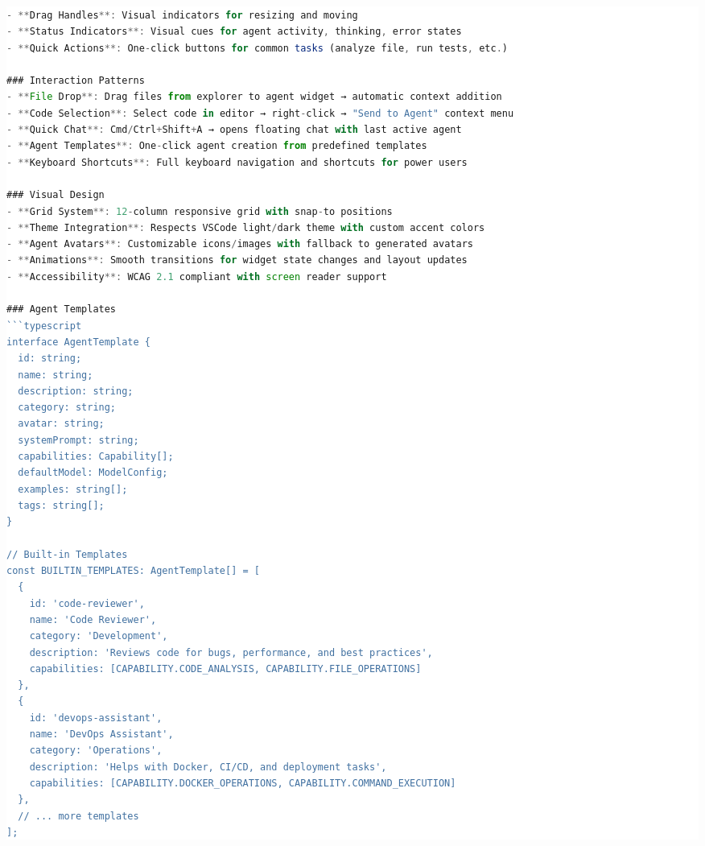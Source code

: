 ```typescript
- **Drag Handles**: Visual indicators for resizing and moving
- **Status Indicators**: Visual cues for agent activity, thinking, error states
- **Quick Actions**: One-click buttons for common tasks (analyze file, run tests, etc.)

### Interaction Patterns
- **File Drop**: Drag files from explorer to agent widget → automatic context addition
- **Code Selection**: Select code in editor → right-click → "Send to Agent" context menu
- **Quick Chat**: Cmd/Ctrl+Shift+A → opens floating chat with last active agent
- **Agent Templates**: One-click agent creation from predefined templates
- **Keyboard Shortcuts**: Full keyboard navigation and shortcuts for power users

### Visual Design
- **Grid System**: 12-column responsive grid with snap-to positions
- **Theme Integration**: Respects VSCode light/dark theme with custom accent colors
- **Agent Avatars**: Customizable icons/images with fallback to generated avatars
- **Animations**: Smooth transitions for widget state changes and layout updates
- **Accessibility**: WCAG 2.1 compliant with screen reader support

### Agent Templates
```typescript
interface AgentTemplate {
  id: string;
  name: string;
  description: string;
  category: string;
  avatar: string;
  systemPrompt: string;
  capabilities: Capability[];
  defaultModel: ModelConfig;
  examples: string[];
  tags: string[];
}

// Built-in Templates
const BUILTIN_TEMPLATES: AgentTemplate[] = [
  {
    id: 'code-reviewer',
    name: 'Code Reviewer',
    category: 'Development',
    description: 'Reviews code for bugs, performance, and best practices',
    capabilities: [CAPABILITY.CODE_ANALYSIS, CAPABILITY.FILE_OPERATIONS]
  },
  {
    id: 'devops-assistant',
    name: 'DevOps Assistant', 
    category: 'Operations',
    description: 'Helps with Docker, CI/CD, and deployment tasks',
    capabilities: [CAPABILITY.DOCKER_OPERATIONS, CAPABILITY.COMMAND_EXECUTION]
  },
  // ... more templates
];
```
